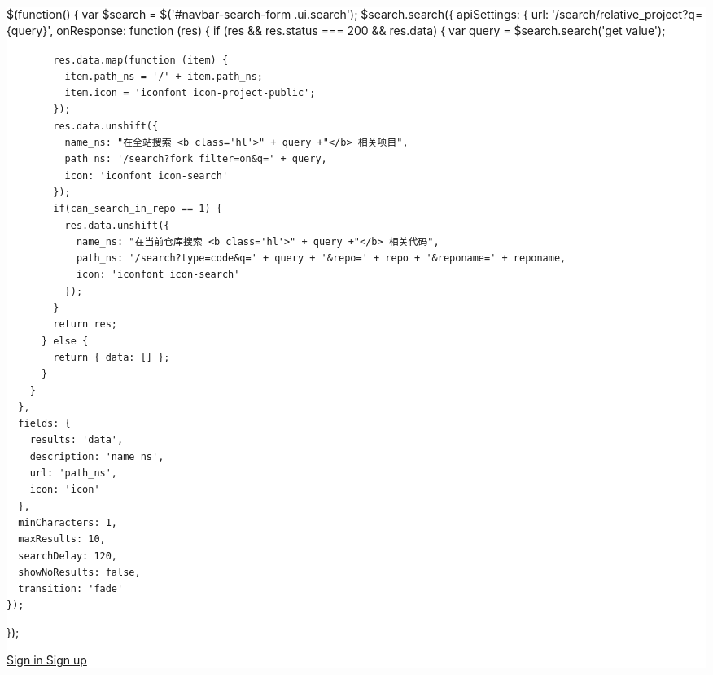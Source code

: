   $(function() {
    var $search = $('#navbar-search-form .ui.search');
    $search.search({
      apiSettings: {
        url: '/search/relative_project?q={query}',
        onResponse: function (res) {
          if (res && res.status === 200 && res.data) {
            var query = $search.search('get value');
  
            res.data.map(function (item) {
              item.path_ns = '/' + item.path_ns;
              item.icon = 'iconfont icon-project-public';
            });
            res.data.unshift({
              name_ns: "在全站搜索 <b class='hl'>" + query +"</b> 相关项目",
              path_ns: '/search?fork_filter=on&q=' + query,
              icon: 'iconfont icon-search'
            });
            if(can_search_in_repo == 1) {
              res.data.unshift({
                name_ns: "在当前仓库搜索 <b class='hl'>" + query +"</b> 相关代码",
                path_ns: '/search?type=code&q=' + query + '&repo=' + repo + '&reponame=' + reponame,
                icon: 'iconfont icon-search'
              });
            }
            return res;
          } else {
            return { data: [] };
          }
        }
      },
      fields: {
        results: 'data',
        description: 'name_ns',
        url: 'path_ns',
        icon: 'icon'
      },
      minCharacters: 1,
      maxResults: 10,
      searchDelay: 120,
      showNoResults: false,
      transition: 'fade'
    });
  });
</script>

<a class="item git-nav-user__login-item" href="/login">Sign in
</a><a class="item git-nav-user__register-item" href="/signup">Sign up
</a><script>
  $('.destroy-user-session').on('click', function() {
    $.cookie('access_token', null, { path: '/' });
  })
</script>
